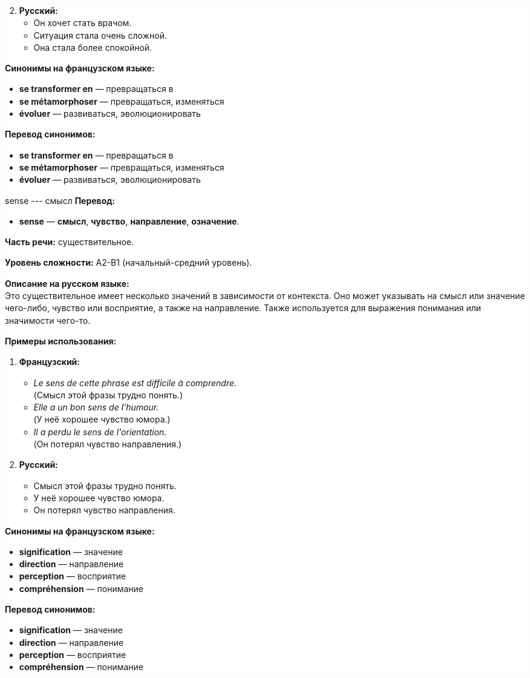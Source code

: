 2. **Русский:**
   - Он хочет стать врачом.
   - Ситуация стала очень сложной.
   - Она стала более спокойной.

**Синонимы на французском языке:**
- **se transformer en** — превращаться в
- **se métamorphoser** — превращаться, изменяться
- **évoluer** — развиваться, эволюционировать

**Перевод синонимов:**
- **se transformer en** — превращаться в
- **se métamorphoser** — превращаться, изменяться
- **évoluer** — развиваться, эволюционировать



sense --- смысл
**Перевод:**  
- **sense** — **смысл**, **чувство**, **направление**, **означение**.

**Часть речи:** существительное.

**Уровень сложности:** A2-B1 (начальный-средний уровень).

**Описание на русском языке:**  
Это существительное имеет несколько значений в зависимости от контекста. Оно может указывать на смысл или значение чего-либо, чувство или восприятие, а также на направление. Также используется для выражения понимания или значимости чего-то.

**Примеры использования:**

1. **Французский:**
   - *Le sens de cette phrase est difficile à comprendre.*  
     (Смысл этой фразы трудно понять.)
   - *Elle a un bon sens de l'humour.*  
     (У неё хорошее чувство юмора.)
   - *Il a perdu le sens de l'orientation.*  
     (Он потерял чувство направления.)

2. **Русский:**
   - Смысл этой фразы трудно понять.
   - У неё хорошее чувство юмора.
   - Он потерял чувство направления.

**Синонимы на французском языке:**
- **signification** — значение
- **direction** — направление
- **perception** — восприятие
- **compréhension** — понимание

**Перевод синонимов:**
- **signification** — значение
- **direction** — направление
- **perception** — восприятие
- **compréhension** — понимание

